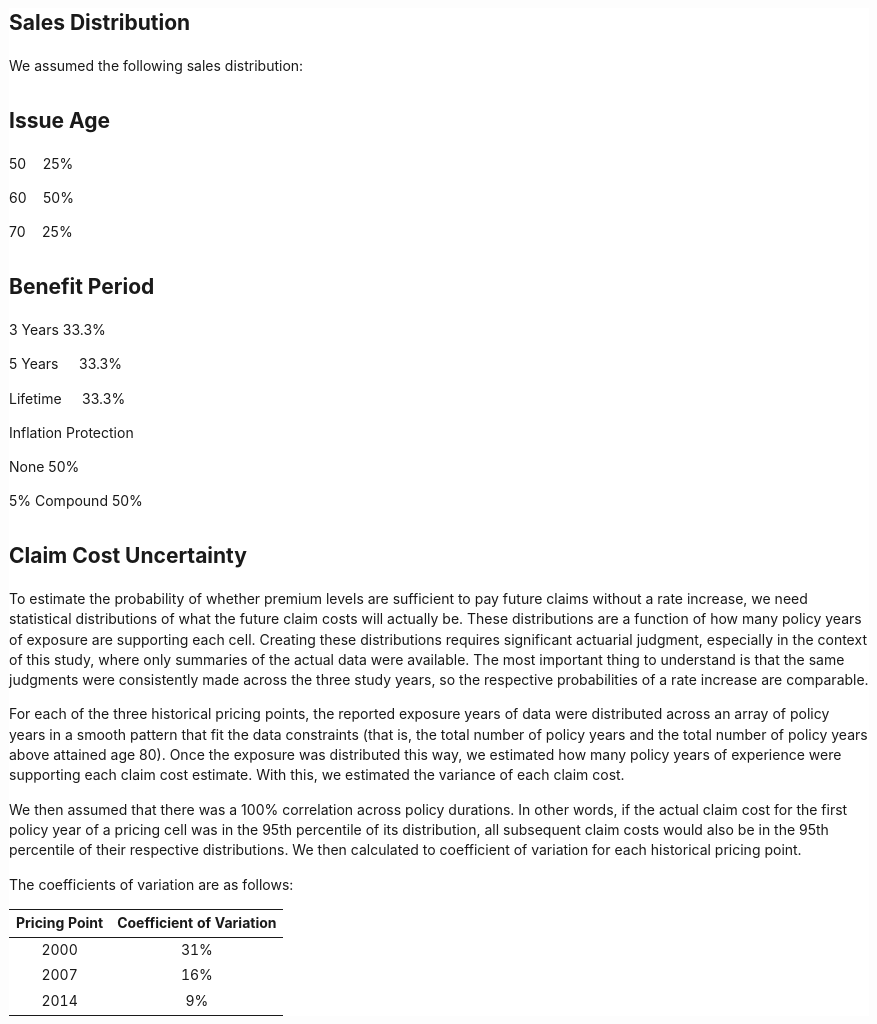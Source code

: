 ## Sales Distribution

We assumed the following sales distribution:

## Issue Age

$50 \quad 25 \%$

$60 \quad 50 \%$

$70 \quad 25 \%$

## Benefit Period

3 Years $33.3 \%$

5 Years $\quad 33.3 \%$

Lifetime $\quad 33.3 \%$

Inflation Protection

None $50 \%$

5\% Compound 50\%

## Claim Cost Uncertainty

To estimate the probability of whether premium levels are sufficient to pay future claims without a rate increase, we need statistical distributions of what the future claim costs will actually be. These distributions are a function of how many policy years of exposure are supporting each cell. Creating these distributions requires significant actuarial judgment, especially in the context of this study, where only summaries of the actual data were available. The most important thing to understand is that the same judgments were consistently made across the three study years, so the respective probabilities of a rate increase are comparable.

For each of the three historical pricing points, the reported exposure years of data were distributed across an array of policy years in a smooth pattern that fit the data constraints (that is, the total number of policy years and the total number of policy years above attained age 80). Once the exposure was distributed this way, we estimated how many policy years of experience were supporting each claim cost estimate. With this, we estimated the variance of each claim cost.

We then assumed that there was a $100 \%$ correlation across policy durations. In other words, if the actual claim cost for the first policy year of a pricing cell was in the 95th percentile of its distribution, all subsequent claim costs would also be in the 95th percentile of their respective distributions. We then calculated to coefficient of variation for each historical pricing point.

The coefficients of variation are as follows:

| Pricing Point | Coefficient of Variation |
| :---: | :---: |
| 2000 | $31 \%$ |
| 2007 | $16 \%$ |
| 2014 | $9 \%$ |
